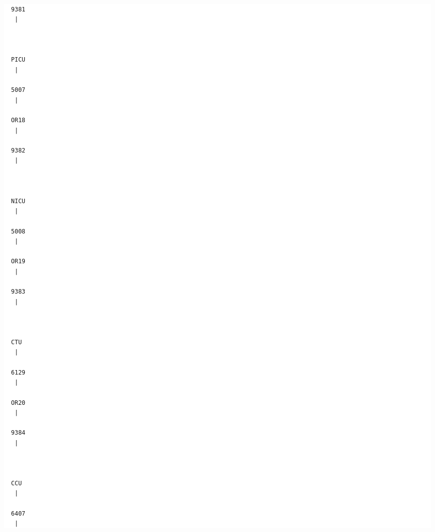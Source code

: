       9381
       | 
      
      
      
      PICU
       | 
      
      5007
       | 
      
      OR18
       | 
      
      9382
       | 
      
      
      
      NICU
       | 
      
      5008
       | 
      
      OR19
       | 
      
      9383
       | 
      
      
      
      CTU
       | 
      
      6129
       | 
      
      OR20
       | 
      
      9384
       | 
      
      
      
      CCU
       | 
      
      6407
       | 
      